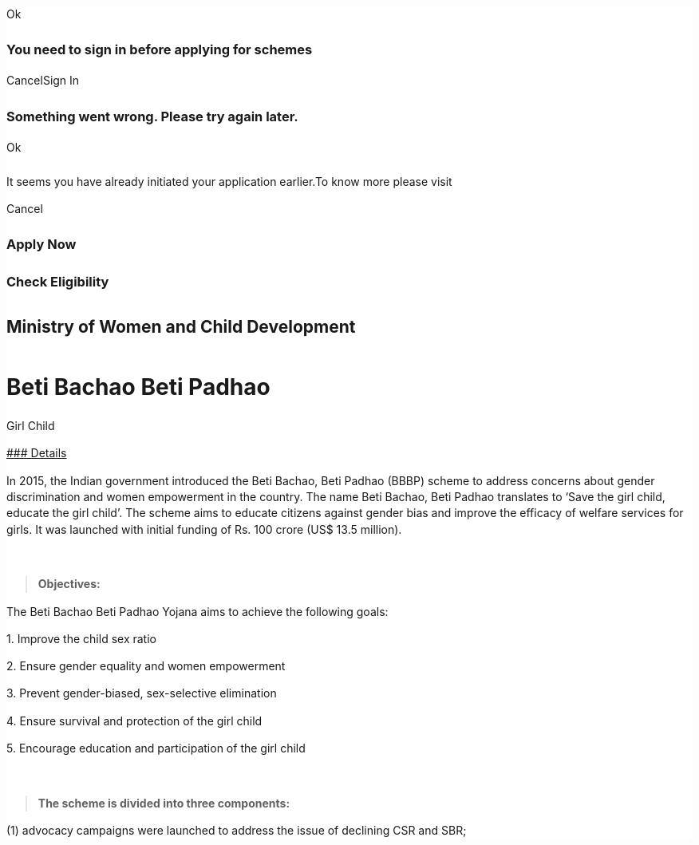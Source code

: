 Ok

### 

### You need to sign in before applying for schemes

CancelSign In

### Something went wrong. Please try again later.

Ok

### 

It seems you have already initiated your application earlier.To know more please visit

Cancel

### Apply Now

### Check Eligibility

Ministry of Women and Child Development
---------------------------------------

Beti Bachao Beti Padhao
=======================

Girl Child

[### Details](https://www.myscheme.gov.in/schemes/bbbp#details)

In 2015, the Indian government introduced the Beti Bachao, Beti Padhao (BBBP) scheme to address concerns about gender discrimination and women empowerment in the country. The name Beti Bachao, Beti Padhao translates to ‘Save the girl child, educate the girl child’. The scheme aims to educate citizens against gender bias and improve the efficacy of welfare services for girls. It was launched with initial funding of Rs. 100 crore (US$ 13.5 million).

﻿

> **Objectives:**

The Beti Bachao Beti Padhao Yojana aims to achieve the following goals:

1\. Improve the child sex ratio

2\. Ensure gender equality and women empowerment

3\. Prevent gender-biased, sex-selective elimination

4\. Ensure survival and protection of the girl child

5\. Encourage education and participation of the girl child

﻿

> **The scheme is divided into three components:**

(1) advocacy campaigns were launched to address the issue of declining CSR and SBR;
